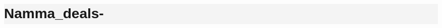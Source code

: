 # Namma_deals-
<!DOCTYPE html>
<html lang="en">
<head>
  <meta charset="UTF-8">
  <meta name="viewport" content="width=device-width, initial-scale=1.0">
  <title>Namma Deals - Online Shopping</title>
  <style>
    body {
      margin: 0;
      font-family: Arial, sans-serif;
      background: #f4f4f4;
    }
    header {
      background: #e40046;
      color: #fff;
      padding: 15px;
      display: flex;
      justify-content: space-between;
      align-items: center;
    }
    header h1 {
      margin: 0;
      font-size: 24px;
    }
    nav a {
      color: white;
      margin: 0 10px;
      text-decoration: none;
    }
    .search-box {
      flex: 1;
      margin: 0 20px;
    }
    .search-box input {
      width: 100%;
      padding: 8px;
      border-radius: 5px;
      border: none;
    }
    .products {
      display: grid;
      grid-template-columns: repeat(auto-fit, minmax(220px, 1fr));
      gap: 20px;
      padding: 20px;
    }
    .product-card {
      background: white;
      padding: 15px;
      border-radius: 10px;
      box-shadow: 0px 2px 6px rgba(0,0,0,0.2);
      text-align: center;
    }
    .product-card img {
      width: 100%;
      height: 180px;
      object-fit: contain;
    }
    .product-card h3 {
      margin: 10px 0;
      font-size: 18px;
    }